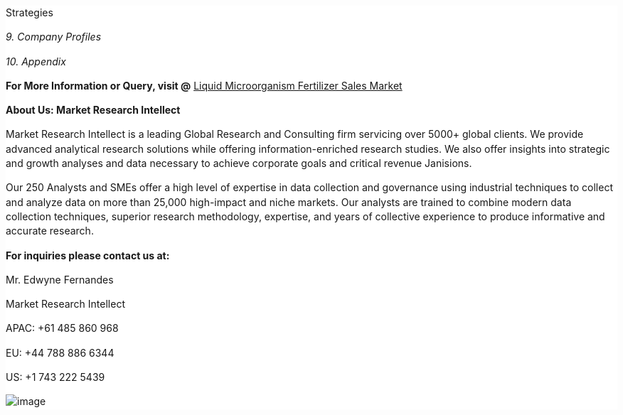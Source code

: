 Strategies</span></em></li></ul><p><em><span class="font-[700]">9. Company Profiles</span></em></p><p><em><span class="font-[700]">10. Appendix</span></em></p><p><span class="font-[700]"><strong>For More Information or Query, visit&nbsp;@</strong>&nbsp;</span><span class="font-[700]"><a href="https://www.marketresearchintellect.com/product/global-liquid-microorganism-fertilizer-sales-market/?utm_source=Linkedin&utm_medium=828" target="_blank" data-tracking-control-name="article-ssr-frontend-pulse_little-text-block" data-tracking-will-navigate="" data-test-link="">Liquid Microorganism Fertilizer Sales Market</a></span></p><p><strong><span class="font-[700]">About Us: Market Research Intellect</span></strong></p><p><span class="">Market Research Intellect is a leading Global Research and Consulting firm servicing over 5000+ global clients. We provide advanced analytical research solutions while offering information-enriched research studies.&nbsp;</span>We also offer insights into strategic and growth analyses and data necessary to achieve corporate goals and critical revenue Janisions.</p><p><span class="">Our 250 Analysts and SMEs offer a high level of expertise in data collection and governance using industrial techniques to collect and analyze data on more than 25,000 high-impact and niche markets. Our analysts are trained to combine modern data collection techniques, superior research methodology, expertise, and years of collective experience to produce informative and accurate research.</span></p><p><strong>For inquiries please contact us at:</strong></p><p>Mr. Edwyne Fernandes</p><p>Market Research Intellect</p><p>APAC: +61 485 860 968</p><p>EU: +44 788 886 6344</p><p>US: +1 743 222 5439</p>
![image](https://github.com/user-attachments/assets/c3da5dbd-59af-4a26-ad9e-71d7a59a4020)
